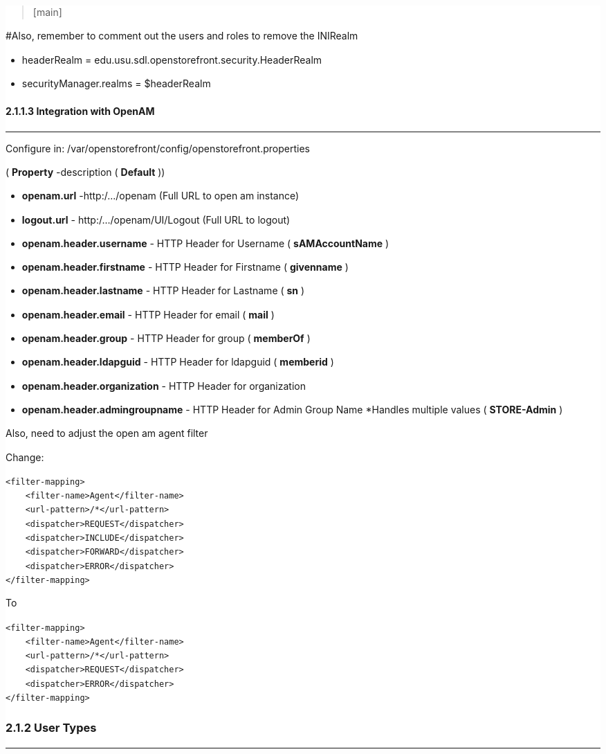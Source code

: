 >\[main\]

\#Also, remember to comment out the users and roles to remove the INIRealm

- headerRealm = edu.usu.sdl.openstorefront.security.HeaderRealm

- securityManager.realms = \$headerRealm

#### 2.1.1.3 Integration with OpenAM
-----

Configure in: /var/openstorefront/config/openstorefront.properties

( **Property** -description ( **Default** ))

-  **openam.url**  -http:/.../openam (Full URL to open am instance)              

-  **logout.url** - http:/.../openam/UI/Logout   (Full URL to logout)   

-  **openam.header.username**  - HTTP Header for Username    ( **sAMAccountName** )   

-  **openam.header.firstname**  - HTTP Header for Firstname    ( **givenname** )        

-  **openam.header.lastname** - HTTP Header for Lastname      ( **sn** )      

-  **openam.header.email**  - HTTP Header for email      ( **mail** )      

-  **openam.header.group**  - HTTP Header for group      ( **memberOf** )      

- **openam.header.ldapguid** - HTTP Header for ldapguid      ( **memberid** )      

-  **openam.header.organization** - HTTP Header for organization    

-  **openam.header.admingroupname** - HTTP Header for Admin Group Name \*Handles multiple values  ( **STORE-Admin** )    

Also, need to adjust the open am agent filter

Change:

    <filter-mapping>
        <filter-name>Agent</filter-name>
        <url-pattern>/*</url-pattern>
        <dispatcher>REQUEST</dispatcher>
        <dispatcher>INCLUDE</dispatcher>
        <dispatcher>FORWARD</dispatcher>
        <dispatcher>ERROR</dispatcher>
    </filter-mapping>

To

    <filter-mapping>
        <filter-name>Agent</filter-name>
        <url-pattern>/*</url-pattern>
        <dispatcher>REQUEST</dispatcher>
        <dispatcher>ERROR</dispatcher>
    </filter-mapping>


### 2.1.2 User Types
-----
